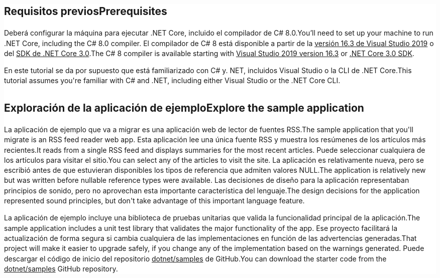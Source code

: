 ## <a name="prerequisites"></a><span data-ttu-id="0bd9d-115">Requisitos previos</span><span class="sxs-lookup"><span data-stu-id="0bd9d-115">Prerequisites</span></span>

<span data-ttu-id="0bd9d-116">Deberá configurar la máquina para ejecutar .NET Core, incluido el compilador de C# 8.0.</span><span class="sxs-lookup"><span data-stu-id="0bd9d-116">You’ll need to set up your machine to run .NET Core, including the C# 8.0 compiler.</span></span> <span data-ttu-id="0bd9d-117">El compilador de C# 8 está disponible a partir de la [versión 16.3 de Visual Studio 2019](https://visualstudio.microsoft.com/downloads/?utm_medium=microsoft&utm_source=docs.microsoft.com&utm_campaign=inline+link&utm_content=download+vs2019) o del [SDK de .NET Core 3.0](https://dotnet.microsoft.com/download).</span><span class="sxs-lookup"><span data-stu-id="0bd9d-117">The C# 8 compiler is available starting with [Visual Studio 2019 version 16.3](https://visualstudio.microsoft.com/downloads/?utm_medium=microsoft&utm_source=docs.microsoft.com&utm_campaign=inline+link&utm_content=download+vs2019) or [.NET Core 3.0 SDK](https://dotnet.microsoft.com/download).</span></span>

<span data-ttu-id="0bd9d-118">En este tutorial se da por supuesto que está familiarizado con C# y. NET, incluidos Visual Studio o la CLI de .NET Core.</span><span class="sxs-lookup"><span data-stu-id="0bd9d-118">This tutorial assumes you're familiar with C# and .NET, including either Visual Studio or the .NET Core CLI.</span></span>

## <a name="explore-the-sample-application"></a><span data-ttu-id="0bd9d-119">Exploración de la aplicación de ejemplo</span><span class="sxs-lookup"><span data-stu-id="0bd9d-119">Explore the sample application</span></span>

<span data-ttu-id="0bd9d-120">La aplicación de ejemplo que va a migrar es una aplicación web de lector de fuentes RSS.</span><span class="sxs-lookup"><span data-stu-id="0bd9d-120">The sample application that you'll migrate is an RSS feed reader web app.</span></span> <span data-ttu-id="0bd9d-121">Esta aplicación lee una única fuente RSS y muestra los resúmenes de los artículos más recientes.</span><span class="sxs-lookup"><span data-stu-id="0bd9d-121">It reads from a single RSS feed and displays summaries for the most recent articles.</span></span> <span data-ttu-id="0bd9d-122">Puede seleccionar cualquiera de los artículos para visitar el sitio.</span><span class="sxs-lookup"><span data-stu-id="0bd9d-122">You can select any of the articles to visit the site.</span></span> <span data-ttu-id="0bd9d-123">La aplicación es relativamente nueva, pero se escribió antes de que estuvieran disponibles los tipos de referencia que admiten valores NULL.</span><span class="sxs-lookup"><span data-stu-id="0bd9d-123">The application is relatively new but was written before nullable reference types were available.</span></span> <span data-ttu-id="0bd9d-124">Las decisiones de diseño para la aplicación representaban principios de sonido, pero no aprovechan esta importante característica del lenguaje.</span><span class="sxs-lookup"><span data-stu-id="0bd9d-124">The design decisions for the application represented sound principles, but don't take advantage of this important language feature.</span></span>

<span data-ttu-id="0bd9d-125">La aplicación de ejemplo incluye una biblioteca de pruebas unitarias que valida la funcionalidad principal de la aplicación.</span><span class="sxs-lookup"><span data-stu-id="0bd9d-125">The sample application includes a unit test library that validates the major functionality of the app.</span></span> <span data-ttu-id="0bd9d-126">Ese proyecto facilitará la actualización de forma segura si cambia cualquiera de las implementaciones en función de las advertencias generadas.</span><span class="sxs-lookup"><span data-stu-id="0bd9d-126">That project will make it easier to upgrade safely, if you change any of the implementation based on the warnings generated.</span></span> <span data-ttu-id="0bd9d-127">Puede descargar el código de inicio del repositorio [dotnet/samples](https://github.com/dotnet/samples/tree/master/csharp/tutorials/nullable-reference-migration/start) de GitHub.</span><span class="sxs-lookup"><span data-stu-id="0bd9d-127">You can download the starter code from the [dotnet/samples](https://github.com/dotnet/samples/tree/master/csharp/tutorials/nullable-reference-migration/start) GitHub repository.</span></span>
